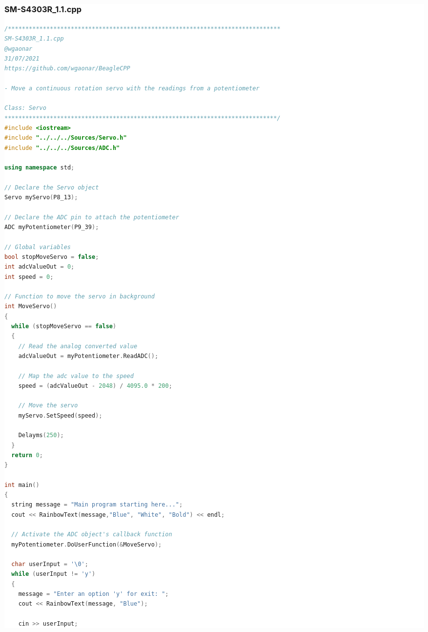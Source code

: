 ### SM-S4303R_1.1.cpp
```cpp
/******************************************************************************
SM-S4303R_1.1.cpp
@wgaonar
31/07/2021
https://github.com/wgaonar/BeagleCPP

- Move a continuous rotation servo with the readings from a potentiometer

Class: Servo
******************************************************************************/
#include <iostream>
#include "../../../Sources/Servo.h"
#include "../../../Sources/ADC.h"

using namespace std;

// Declare the Servo object
Servo myServo(P8_13);

// Declare the ADC pin to attach the potentiometer
ADC myPotentiometer(P9_39);

// Global variables
bool stopMoveServo = false;
int adcValueOut = 0;
int speed = 0;

// Function to move the servo in background
int MoveServo() 
{
  while (stopMoveServo == false)
  {
    // Read the analog converted value
    adcValueOut = myPotentiometer.ReadADC();

    // Map the adc value to the speed
    speed = (adcValueOut - 2048) / 4095.0 * 200;

    // Move the servo
    myServo.SetSpeed(speed);

    Delayms(250);
  }
  return 0;
}

int main()
{
  string message = "Main program starting here...";
  cout << RainbowText(message,"Blue", "White", "Bold") << endl;

  // Activate the ADC object's callback function
  myPotentiometer.DoUserFunction(&MoveServo);

  char userInput = '\0';
  while (userInput != 'y')
  {
    message = "Enter an option 'y' for exit: ";
    cout << RainbowText(message, "Blue");
    
    cin >> userInput;
```